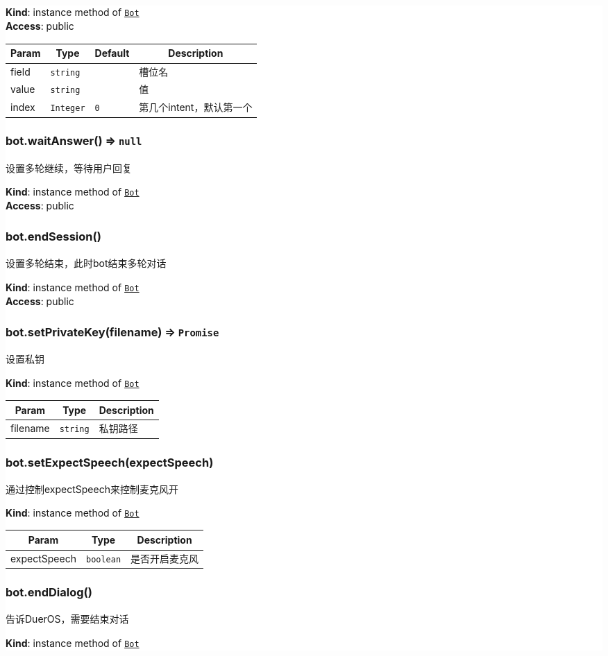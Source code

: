 **Kind**: instance method of [<code>Bot</code>](#Bot)  
**Access**: public  

| Param | Type | Default | Description |
| --- | --- | --- | --- |
| field | <code>string</code> |  | 槽位名 |
| value | <code>string</code> |  | 值 |
| index | <code>Integer</code> | <code>0</code> | 第几个intent，默认第一个 |

<a name="Bot+waitAnswer"></a>

### bot.waitAnswer() ⇒ <code>null</code>
设置多轮继续，等待用户回复

**Kind**: instance method of [<code>Bot</code>](#Bot)  
**Access**: public  
<a name="Bot+endSession"></a>

### bot.endSession()
设置多轮结束，此时bot结束多轮对话

**Kind**: instance method of [<code>Bot</code>](#Bot)  
**Access**: public  
<a name="Bot+setPrivateKey"></a>

### bot.setPrivateKey(filename) ⇒ <code>Promise</code>
设置私钥

**Kind**: instance method of [<code>Bot</code>](#Bot)  

| Param | Type | Description |
| --- | --- | --- |
| filename | <code>string</code> | 私钥路径 |

<a name="Bot+setExpectSpeech"></a>

### bot.setExpectSpeech(expectSpeech)
通过控制expectSpeech来控制麦克风开

**Kind**: instance method of [<code>Bot</code>](#Bot)  

| Param | Type | Description |
| --- | --- | --- |
| expectSpeech | <code>boolean</code> | 是否开启麦克风 |

<a name="Bot+endDialog"></a>

### bot.endDialog()
告诉DuerOS，需要结束对话

**Kind**: instance method of [<code>Bot</code>](#Bot)  
<a name="Bot+isSupportDisplay"></a>
